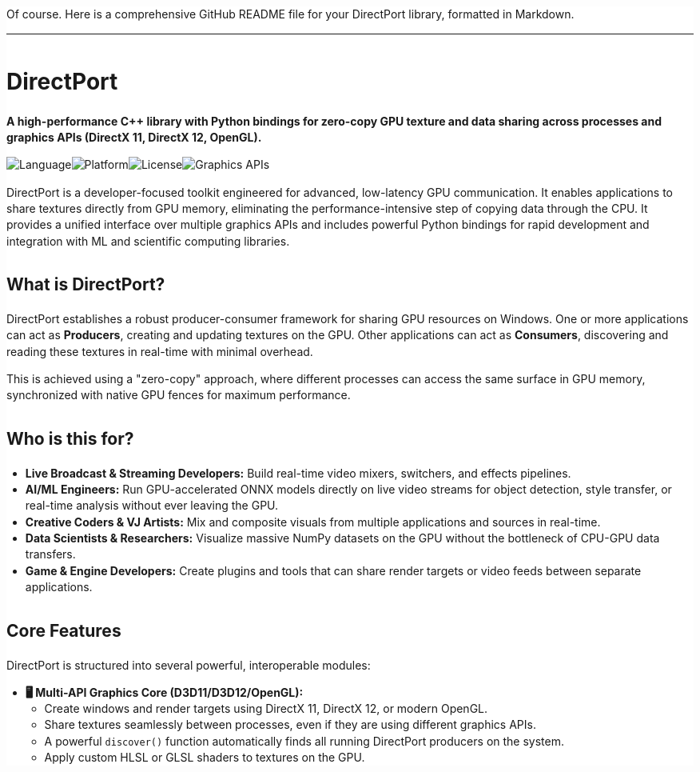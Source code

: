 Of course. Here is a comprehensive GitHub README file for your DirectPort library, formatted in Markdown.

---

# DirectPort

**A high-performance C++ library with Python bindings for zero-copy GPU texture and data sharing across processes and graphics APIs (DirectX 11, DirectX 12, OpenGL).**

![Language](https://img.shields.io/badge/Language-C%2B%2B%20%26%20Python-blue.svg)![Platform](https://img.shields.io/badge/Platform-Windows-0078D6.svg)![License](https://img.shields.io/badge/License-MIT-green.svg)![Graphics APIs](https://img.shields.io/badge/APIs-D3D11%20%7C%20D3D12%20%7C%20OpenGL-orange.svg)

DirectPort is a developer-focused toolkit engineered for advanced, low-latency GPU communication. It enables applications to share textures directly from GPU memory, eliminating the performance-intensive step of copying data through the CPU. It provides a unified interface over multiple graphics APIs and includes powerful Python bindings for rapid development and integration with ML and scientific computing libraries.

## What is DirectPort?

DirectPort establishes a robust producer-consumer framework for sharing GPU resources on Windows. One or more applications can act as **Producers**, creating and updating textures on the GPU. Other applications can act as **Consumers**, discovering and reading these textures in real-time with minimal overhead.

This is achieved using a "zero-copy" approach, where different processes can access the same surface in GPU memory, synchronized with native GPU fences for maximum performance.

## Who is this for?

*   **Live Broadcast & Streaming Developers:** Build real-time video mixers, switchers, and effects pipelines.
*   **AI/ML Engineers:** Run GPU-accelerated ONNX models directly on live video streams for object detection, style transfer, or real-time analysis without ever leaving the GPU.
*   **Creative Coders & VJ Artists:** Mix and composite visuals from multiple applications and sources in real-time.
*   **Data Scientists & Researchers:** Visualize massive NumPy datasets on the GPU without the bottleneck of CPU-GPU data transfers.
*   **Game & Engine Developers:** Create plugins and tools that can share render targets or video feeds between separate applications.

## Core Features

DirectPort is structured into several powerful, interoperable modules:

*   **🖥️ Multi-API Graphics Core (D3D11/D3D12/OpenGL):**
    *   Create windows and render targets using DirectX 11, DirectX 12, or modern OpenGL.
    *   Share textures seamlessly between processes, even if they are using different graphics APIs.
    *   A powerful `discover()` function automatically finds all running DirectPort producers on the system.
    *   Apply custom HLSL or GLSL shaders to textures on the GPU.
